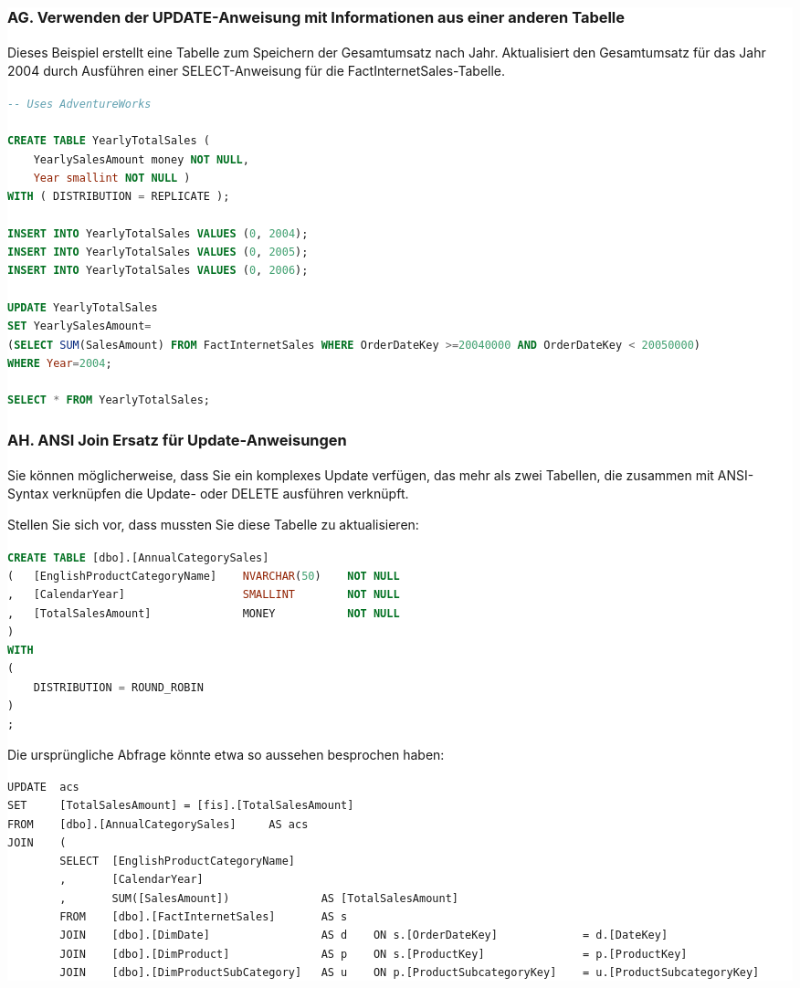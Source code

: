 ### <a name="ag-using-the-update-statement-with-information-from-another-table"></a>AG. Verwenden der UPDATE-Anweisung mit Informationen aus einer anderen Tabelle  
 Dieses Beispiel erstellt eine Tabelle zum Speichern der Gesamtumsatz nach Jahr. Aktualisiert den Gesamtumsatz für das Jahr 2004 durch Ausführen einer SELECT-Anweisung für die FactInternetSales-Tabelle.  
  
```sql  
-- Uses AdventureWorks  
  
CREATE TABLE YearlyTotalSales (  
    YearlySalesAmount money NOT NULL,  
    Year smallint NOT NULL )  
WITH ( DISTRIBUTION = REPLICATE );  
  
INSERT INTO YearlyTotalSales VALUES (0, 2004);  
INSERT INTO YearlyTotalSales VALUES (0, 2005);  
INSERT INTO YearlyTotalSales VALUES (0, 2006);  
  
UPDATE YearlyTotalSales  
SET YearlySalesAmount=  
(SELECT SUM(SalesAmount) FROM FactInternetSales WHERE OrderDateKey >=20040000 AND OrderDateKey < 20050000)  
WHERE Year=2004;  
  
SELECT * FROM YearlyTotalSales;   
```  

### <a name="ah-ansi-join-replacement-for-update-statements"></a>AH. ANSI Join Ersatz für Update-Anweisungen
Sie können möglicherweise, dass Sie ein komplexes Update verfügen, das mehr als zwei Tabellen, die zusammen mit ANSI-Syntax verknüpfen die Update- oder DELETE ausführen verknüpft.  

Stellen Sie sich vor, dass mussten Sie diese Tabelle zu aktualisieren:  

```sql
CREATE TABLE [dbo].[AnnualCategorySales]
(   [EnglishProductCategoryName]    NVARCHAR(50)    NOT NULL
,   [CalendarYear]                  SMALLINT        NOT NULL
,   [TotalSalesAmount]              MONEY           NOT NULL
)
WITH
(
    DISTRIBUTION = ROUND_ROBIN
)
;  
```

Die ursprüngliche Abfrage könnte etwa so aussehen besprochen haben:  

```
UPDATE  acs
SET     [TotalSalesAmount] = [fis].[TotalSalesAmount]
FROM    [dbo].[AnnualCategorySales]     AS acs
JOIN    (
        SELECT  [EnglishProductCategoryName]
        ,       [CalendarYear]
        ,       SUM([SalesAmount])              AS [TotalSalesAmount]
        FROM    [dbo].[FactInternetSales]       AS s
        JOIN    [dbo].[DimDate]                 AS d    ON s.[OrderDateKey]             = d.[DateKey]
        JOIN    [dbo].[DimProduct]              AS p    ON s.[ProductKey]               = p.[ProductKey]
        JOIN    [dbo].[DimProductSubCategory]   AS u    ON p.[ProductSubcategoryKey]    = u.[ProductSubcategoryKey]
```